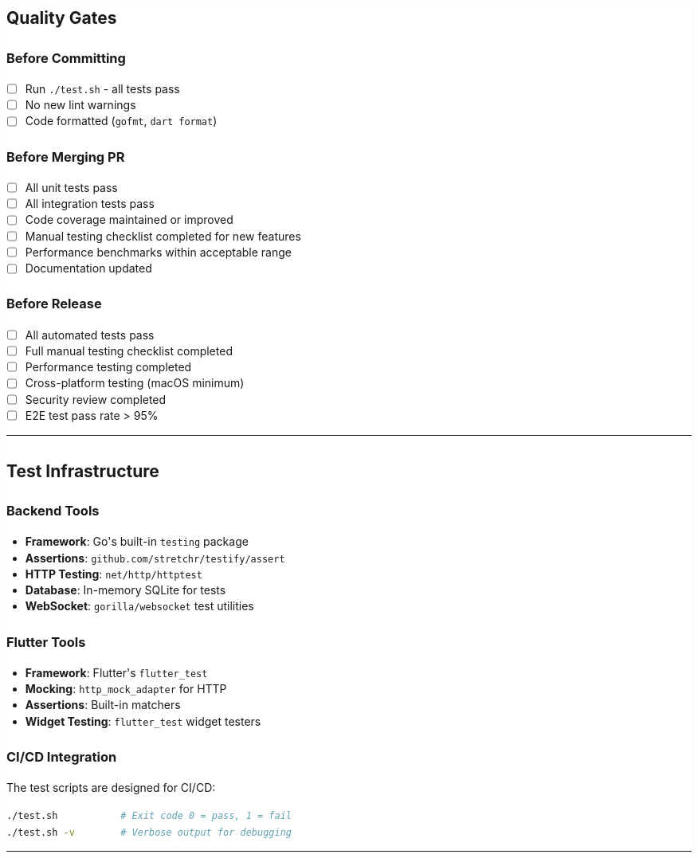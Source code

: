 
## Quality Gates

### Before Committing

- [ ] Run `./test.sh` - all tests pass
- [ ] No new lint warnings
- [ ] Code formatted (`gofmt`, `dart format`)

### Before Merging PR

- [ ] All unit tests pass
- [ ] All integration tests pass
- [ ] Code coverage maintained or improved
- [ ] Manual testing checklist completed for new features
- [ ] Performance benchmarks within acceptable range
- [ ] Documentation updated

### Before Release

- [ ] All automated tests pass
- [ ] Full manual testing checklist completed
- [ ] Performance testing completed
- [ ] Cross-platform testing (macOS minimum)
- [ ] Security review completed
- [ ] E2E test pass rate > 95%

---

## Test Infrastructure

### Backend Tools
- **Framework**: Go's built-in `testing` package
- **Assertions**: `github.com/stretchr/testify/assert`
- **HTTP Testing**: `net/http/httptest`
- **Database**: In-memory SQLite for tests
- **WebSocket**: `gorilla/websocket` test utilities

### Flutter Tools
- **Framework**: Flutter's `flutter_test`
- **Mocking**: `http_mock_adapter` for HTTP
- **Assertions**: Built-in matchers
- **Widget Testing**: `flutter_test` widget testers

### CI/CD Integration

The test scripts are designed for CI/CD:

```bash
./test.sh           # Exit code 0 = pass, 1 = fail
./test.sh -v        # Verbose output for debugging
```

---
